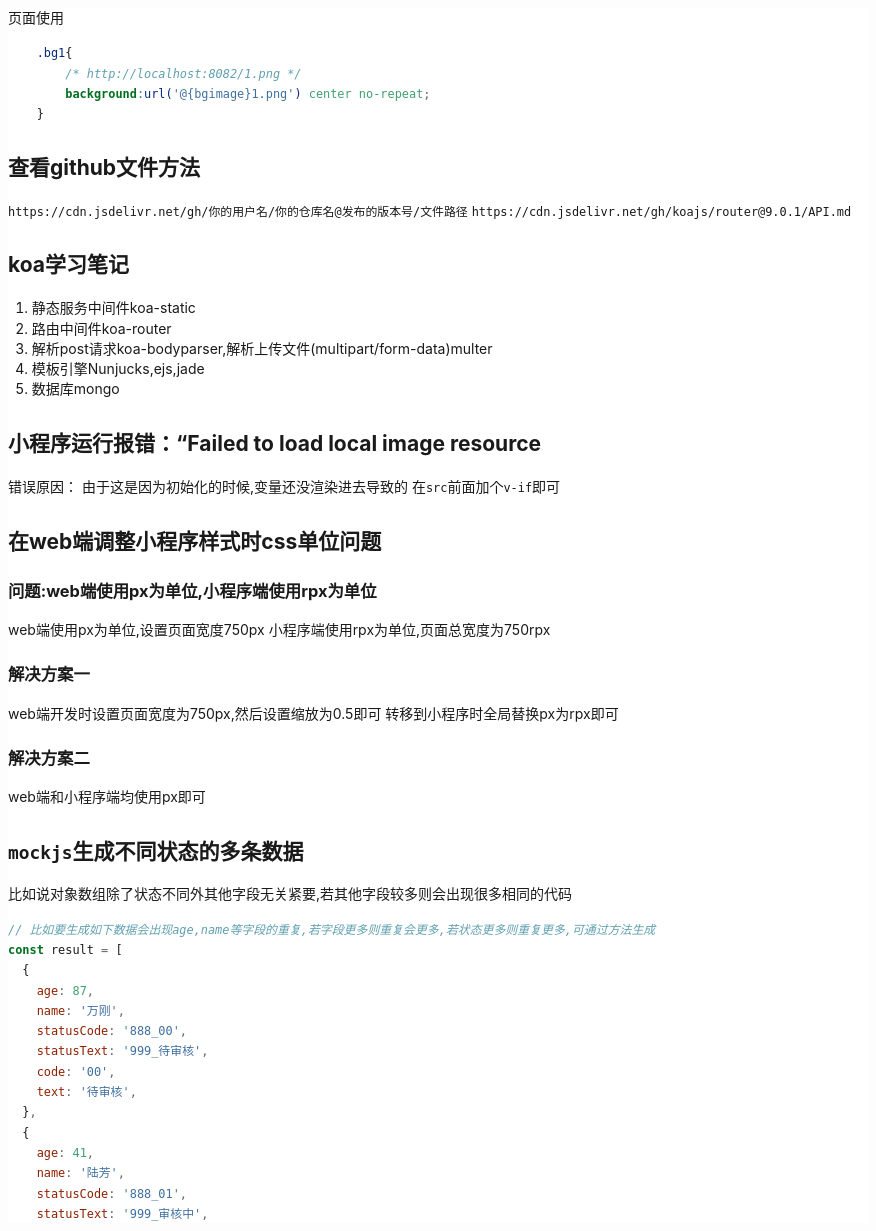页面使用

```css
    .bg1{
        /* http://localhost:8082/1.png */
        background:url('@{bgimage}1.png') center no-repeat;
    }
```

## 查看github文件方法

`https://cdn.jsdelivr.net/gh/你的用户名/你的仓库名@发布的版本号/文件路径`
`https://cdn.jsdelivr.net/gh/koajs/router@9.0.1/API.md`

## koa学习笔记

1. 静态服务中间件koa-static
2. 路由中间件koa-router
3. 解析post请求koa-bodyparser,解析上传文件(multipart/form-data)multer
4. 模板引擎Nunjucks,ejs,jade
5. 数据库mongo

## 小程序运行报错：“Failed to load local image resource

错误原因：
由于这是因为初始化的时候,变量还没渲染进去导致的
在`src`前面加个`v-if`即可

## 在web端调整小程序样式时css单位问题

### 问题:web端使用px为单位,小程序端使用rpx为单位

web端使用px为单位,设置页面宽度750px
小程序端使用rpx为单位,页面总宽度为750rpx

### 解决方案一

web端开发时设置页面宽度为750px,然后设置缩放为0.5即可
转移到小程序时全局替换px为rpx即可

### 解决方案二

web端和小程序端均使用px即可

## `mockjs`生成不同状态的多条数据

比如说对象数组除了状态不同外其他字段无关紧要,若其他字段较多则会出现很多相同的代码

```js
// 比如要生成如下数据会出现age,name等字段的重复,若字段更多则重复会更多,若状态更多则重复更多,可通过方法生成
const result = [
  {
    age: 87,
    name: '万刚',
    statusCode: '888_00',
    statusText: '999_待审核',
    code: '00',
    text: '待审核',
  },
  {
    age: 41,
    name: '陆芳',
    statusCode: '888_01',
    statusText: '999_审核中',
```